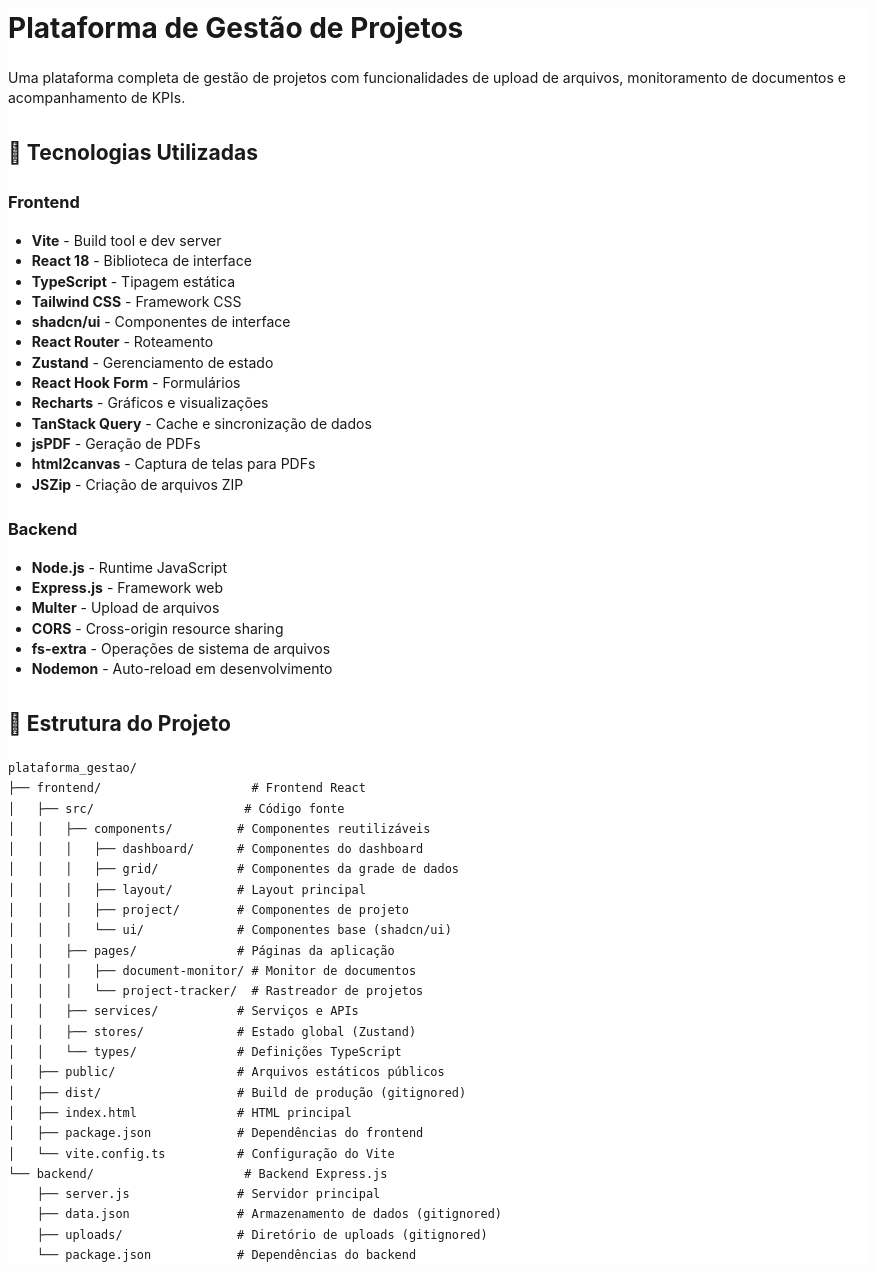 # Plataforma de Gestão de Projetos

Uma plataforma completa de gestão de projetos com funcionalidades de upload de arquivos, monitoramento de documentos e acompanhamento de KPIs.

## 🚀 Tecnologias Utilizadas

### Frontend
- **Vite** - Build tool e dev server
- **React 18** - Biblioteca de interface
- **TypeScript** - Tipagem estática
- **Tailwind CSS** - Framework CSS
- **shadcn/ui** - Componentes de interface
- **React Router** - Roteamento
- **Zustand** - Gerenciamento de estado
- **React Hook Form** - Formulários
- **Recharts** - Gráficos e visualizações
- **TanStack Query** - Cache e sincronização de dados
- **jsPDF** - Geração de PDFs
- **html2canvas** - Captura de telas para PDFs
- **JSZip** - Criação de arquivos ZIP

### Backend
- **Node.js** - Runtime JavaScript
- **Express.js** - Framework web
- **Multer** - Upload de arquivos
- **CORS** - Cross-origin resource sharing
- **fs-extra** - Operações de sistema de arquivos
- **Nodemon** - Auto-reload em desenvolvimento

## 📁 Estrutura do Projeto

```
plataforma_gestao/
├── frontend/                     # Frontend React
│   ├── src/                     # Código fonte
│   │   ├── components/         # Componentes reutilizáveis
│   │   │   ├── dashboard/      # Componentes do dashboard
│   │   │   ├── grid/           # Componentes da grade de dados
│   │   │   ├── layout/         # Layout principal
│   │   │   ├── project/        # Componentes de projeto
│   │   │   └── ui/             # Componentes base (shadcn/ui)
│   │   ├── pages/              # Páginas da aplicação
│   │   │   ├── document-monitor/ # Monitor de documentos
│   │   │   └── project-tracker/  # Rastreador de projetos
│   │   ├── services/           # Serviços e APIs
│   │   ├── stores/             # Estado global (Zustand)
│   │   └── types/              # Definições TypeScript
│   ├── public/                 # Arquivos estáticos públicos
│   ├── dist/                   # Build de produção (gitignored)
│   ├── index.html              # HTML principal
│   ├── package.json            # Dependências do frontend
│   └── vite.config.ts          # Configuração do Vite
└── backend/                     # Backend Express.js
    ├── server.js               # Servidor principal
    ├── data.json               # Armazenamento de dados (gitignored)
    ├── uploads/                # Diretório de uploads (gitignored)
    └── package.json            # Dependências do backend
```

